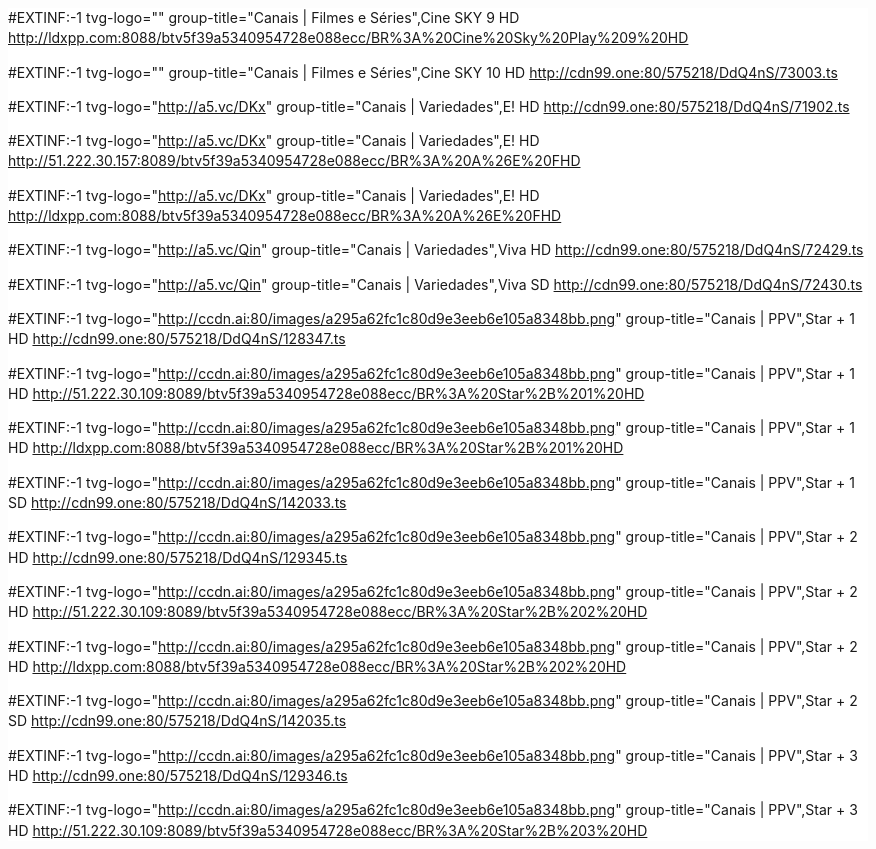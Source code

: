 #EXTINF:-1 tvg-logo="" group-title="Canais | Filmes e Séries",Cine SKY 9 HD
http://ldxpp.com:8088/btv5f39a5340954728e088ecc/BR%3A%20Cine%20Sky%20Play%209%20HD

#EXTINF:-1 tvg-logo="" group-title="Canais | Filmes e Séries",Cine SKY 10 HD
http://cdn99.one:80/575218/DdQ4nS/73003.ts

#EXTINF:-1 tvg-logo="http://a5.vc/DKx" group-title="Canais | Variedades",E! HD
http://cdn99.one:80/575218/DdQ4nS/71902.ts

#EXTINF:-1 tvg-logo="http://a5.vc/DKx" group-title="Canais | Variedades",E! HD
http://51.222.30.157:8089/btv5f39a5340954728e088ecc/BR%3A%20A%26E%20FHD

#EXTINF:-1 tvg-logo="http://a5.vc/DKx" group-title="Canais | Variedades",E! HD
http://ldxpp.com:8088/btv5f39a5340954728e088ecc/BR%3A%20A%26E%20FHD

#EXTINF:-1 tvg-logo="http://a5.vc/Qin" group-title="Canais | Variedades",Viva HD
http://cdn99.one:80/575218/DdQ4nS/72429.ts

#EXTINF:-1 tvg-logo="http://a5.vc/Qin" group-title="Canais | Variedades",Viva SD
http://cdn99.one:80/575218/DdQ4nS/72430.ts

#EXTINF:-1 tvg-logo="http://ccdn.ai:80/images/a295a62fc1c80d9e3eeb6e105a8348bb.png" group-title="Canais | PPV",Star + 1 HD
http://cdn99.one:80/575218/DdQ4nS/128347.ts

#EXTINF:-1 tvg-logo="http://ccdn.ai:80/images/a295a62fc1c80d9e3eeb6e105a8348bb.png" group-title="Canais | PPV",Star + 1 HD
http://51.222.30.109:8089/btv5f39a5340954728e088ecc/BR%3A%20Star%2B%201%20HD

#EXTINF:-1 tvg-logo="http://ccdn.ai:80/images/a295a62fc1c80d9e3eeb6e105a8348bb.png" group-title="Canais | PPV",Star + 1 HD
http://ldxpp.com:8088/btv5f39a5340954728e088ecc/BR%3A%20Star%2B%201%20HD

#EXTINF:-1 tvg-logo="http://ccdn.ai:80/images/a295a62fc1c80d9e3eeb6e105a8348bb.png" group-title="Canais | PPV",Star + 1 SD
http://cdn99.one:80/575218/DdQ4nS/142033.ts

#EXTINF:-1 tvg-logo="http://ccdn.ai:80/images/a295a62fc1c80d9e3eeb6e105a8348bb.png" group-title="Canais | PPV",Star + 2 HD
http://cdn99.one:80/575218/DdQ4nS/129345.ts

#EXTINF:-1 tvg-logo="http://ccdn.ai:80/images/a295a62fc1c80d9e3eeb6e105a8348bb.png" group-title="Canais | PPV",Star + 2 HD
http://51.222.30.109:8089/btv5f39a5340954728e088ecc/BR%3A%20Star%2B%202%20HD

#EXTINF:-1 tvg-logo="http://ccdn.ai:80/images/a295a62fc1c80d9e3eeb6e105a8348bb.png" group-title="Canais | PPV",Star + 2 HD
http://ldxpp.com:8088/btv5f39a5340954728e088ecc/BR%3A%20Star%2B%202%20HD

#EXTINF:-1 tvg-logo="http://ccdn.ai:80/images/a295a62fc1c80d9e3eeb6e105a8348bb.png" group-title="Canais | PPV",Star + 2 SD
http://cdn99.one:80/575218/DdQ4nS/142035.ts

#EXTINF:-1 tvg-logo="http://ccdn.ai:80/images/a295a62fc1c80d9e3eeb6e105a8348bb.png" group-title="Canais | PPV",Star + 3 HD
http://cdn99.one:80/575218/DdQ4nS/129346.ts

#EXTINF:-1 tvg-logo="http://ccdn.ai:80/images/a295a62fc1c80d9e3eeb6e105a8348bb.png" group-title="Canais | PPV",Star + 3 HD
http://51.222.30.109:8089/btv5f39a5340954728e088ecc/BR%3A%20Star%2B%203%20HD
